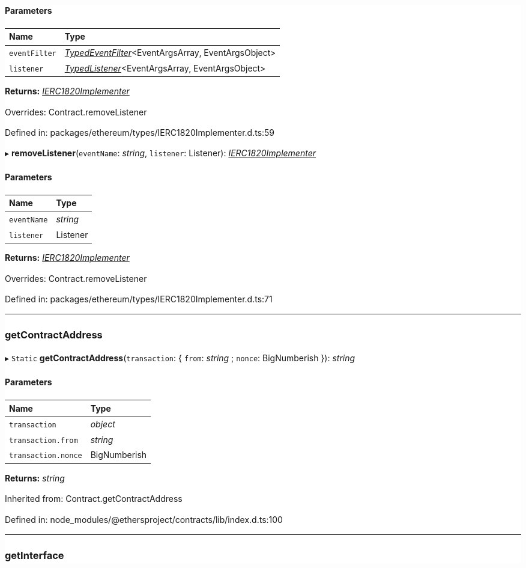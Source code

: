 #### Parameters

| Name | Type |
| :------ | :------ |
| `eventFilter` | [*TypedEventFilter*](../interfaces/typedeventfilter.md)<EventArgsArray, EventArgsObject\> |
| `listener` | [*TypedListener*](../modules.md#typedlistener)<EventArgsArray, EventArgsObject\> |

**Returns:** [*IERC1820Implementer*](ierc1820implementer.md)

Overrides: Contract.removeListener

Defined in: packages/ethereum/types/IERC1820Implementer.d.ts:59

▸ **removeListener**(`eventName`: *string*, `listener`: Listener): [*IERC1820Implementer*](ierc1820implementer.md)

#### Parameters

| Name | Type |
| :------ | :------ |
| `eventName` | *string* |
| `listener` | Listener |

**Returns:** [*IERC1820Implementer*](ierc1820implementer.md)

Overrides: Contract.removeListener

Defined in: packages/ethereum/types/IERC1820Implementer.d.ts:71

___

### getContractAddress

▸ `Static` **getContractAddress**(`transaction`: { `from`: *string* ; `nonce`: BigNumberish  }): *string*

#### Parameters

| Name | Type |
| :------ | :------ |
| `transaction` | *object* |
| `transaction.from` | *string* |
| `transaction.nonce` | BigNumberish |

**Returns:** *string*

Inherited from: Contract.getContractAddress

Defined in: node_modules/@ethersproject/contracts/lib/index.d.ts:100

___

### getInterface
